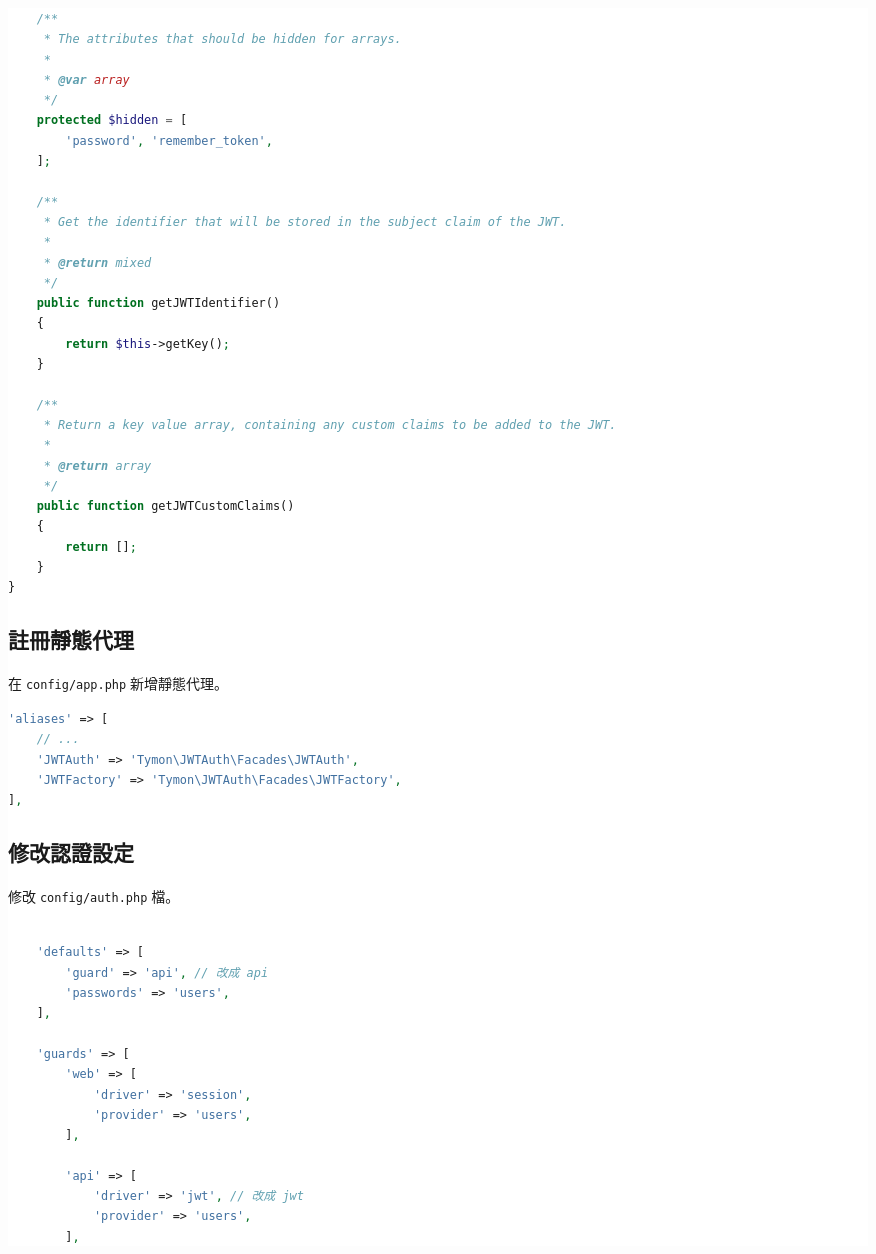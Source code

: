 ```PHP
    /**
     * The attributes that should be hidden for arrays.
     *
     * @var array
     */
    protected $hidden = [
        'password', 'remember_token',
    ];

    /**
     * Get the identifier that will be stored in the subject claim of the JWT.
     *
     * @return mixed
     */
    public function getJWTIdentifier()
    {
        return $this->getKey();
    }

    /**
     * Return a key value array, containing any custom claims to be added to the JWT.
     *
     * @return array
     */
    public function getJWTCustomClaims()
    {
        return [];
    }
}
```

## 註冊靜態代理

在 `config/app.php` 新增靜態代理。

```PHP
'aliases' => [
    // ...
    'JWTAuth' => 'Tymon\JWTAuth\Facades\JWTAuth',
    'JWTFactory' => 'Tymon\JWTAuth\Facades\JWTFactory',
],
```

## 修改認證設定

修改 `config/auth.php` 檔。

```PHP

    'defaults' => [
        'guard' => 'api', // 改成 api
        'passwords' => 'users',
    ],

    'guards' => [
        'web' => [
            'driver' => 'session',
            'provider' => 'users',
        ],

        'api' => [
            'driver' => 'jwt', // 改成 jwt
            'provider' => 'users',
        ],
```